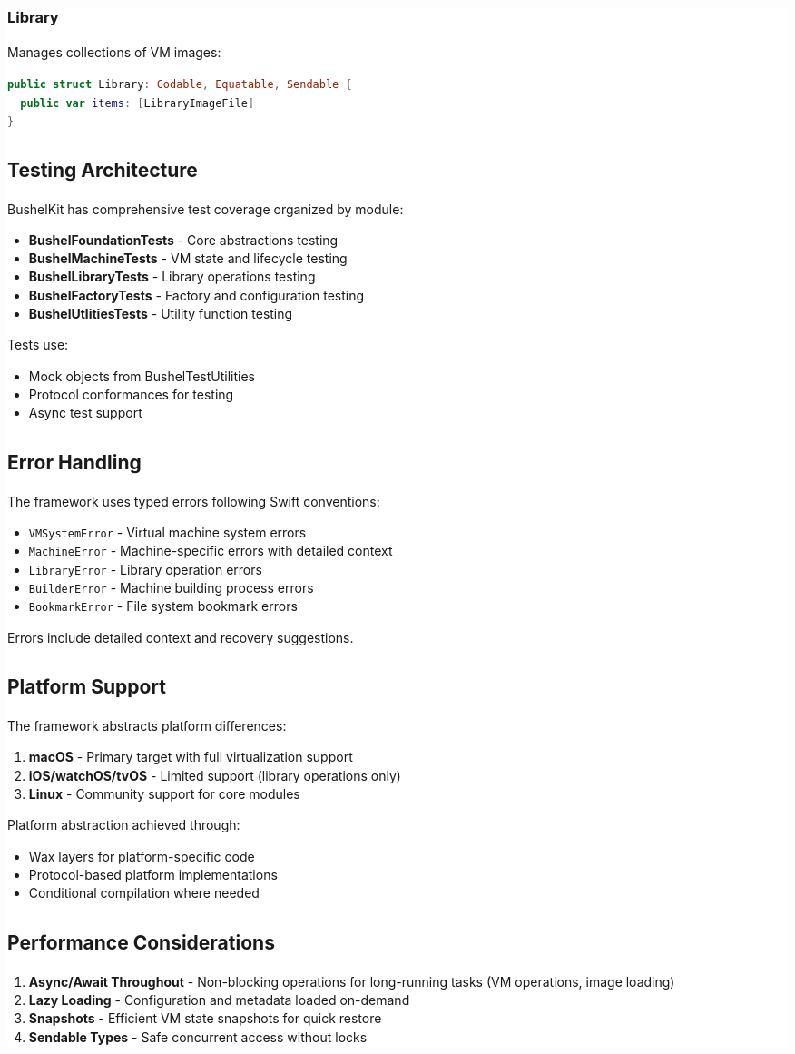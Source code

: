 ### Library
Manages collections of VM images:
```swift
public struct Library: Codable, Equatable, Sendable {
  public var items: [LibraryImageFile]
}
```

## Testing Architecture

BushelKit has comprehensive test coverage organized by module:

- **BushelFoundationTests** - Core abstractions testing
- **BushelMachineTests** - VM state and lifecycle testing
- **BushelLibraryTests** - Library operations testing
- **BushelFactoryTests** - Factory and configuration testing
- **BushelUtlitiesTests** - Utility function testing

Tests use:
- Mock objects from BushelTestUtilities
- Protocol conformances for testing
- Async test support

## Error Handling

The framework uses typed errors following Swift conventions:

- `VMSystemError` - Virtual machine system errors
- `MachineError` - Machine-specific errors with detailed context
- `LibraryError` - Library operation errors
- `BuilderError` - Machine building process errors
- `BookmarkError` - File system bookmark errors

Errors include detailed context and recovery suggestions.

## Platform Support

The framework abstracts platform differences:

1. **macOS** - Primary target with full virtualization support
2. **iOS/watchOS/tvOS** - Limited support (library operations only)
3. **Linux** - Community support for core modules

Platform abstraction achieved through:
- Wax layers for platform-specific code
- Protocol-based platform implementations
- Conditional compilation where needed

## Performance Considerations

1. **Async/Await Throughout** - Non-blocking operations for long-running tasks (VM operations, image loading)
2. **Lazy Loading** - Configuration and metadata loaded on-demand
3. **Snapshots** - Efficient VM state snapshots for quick restore
4. **Sendable Types** - Safe concurrent access without locks
